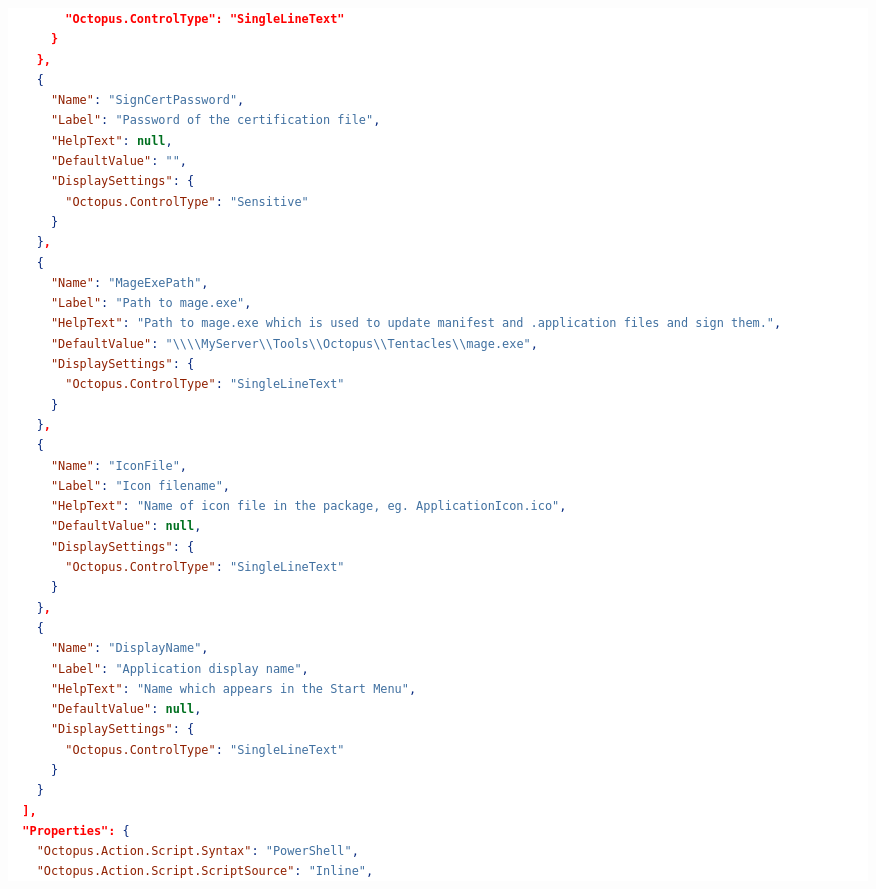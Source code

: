 ```json
        "Octopus.ControlType": "SingleLineText"
      }
    },
    {
      "Name": "SignCertPassword",
      "Label": "Password of the certification file",
      "HelpText": null,
      "DefaultValue": "",
      "DisplaySettings": {
        "Octopus.ControlType": "Sensitive"
      }
    },
    {
      "Name": "MageExePath",
      "Label": "Path to mage.exe",
      "HelpText": "Path to mage.exe which is used to update manifest and .application files and sign them.",
      "DefaultValue": "\\\\MyServer\\Tools\\Octopus\\Tentacles\\mage.exe",
      "DisplaySettings": {
        "Octopus.ControlType": "SingleLineText"
      }
    },
    {
      "Name": "IconFile",
      "Label": "Icon filename",
      "HelpText": "Name of icon file in the package, eg. ApplicationIcon.ico",
      "DefaultValue": null,
      "DisplaySettings": {
        "Octopus.ControlType": "SingleLineText"
      }
    },
    {
      "Name": "DisplayName",
      "Label": "Application display name",
      "HelpText": "Name which appears in the Start Menu",
      "DefaultValue": null,
      "DisplaySettings": {
        "Octopus.ControlType": "SingleLineText"
      }
    }
  ],
  "Properties": {
    "Octopus.Action.Script.Syntax": "PowerShell",
    "Octopus.Action.Script.ScriptSource": "Inline",
```